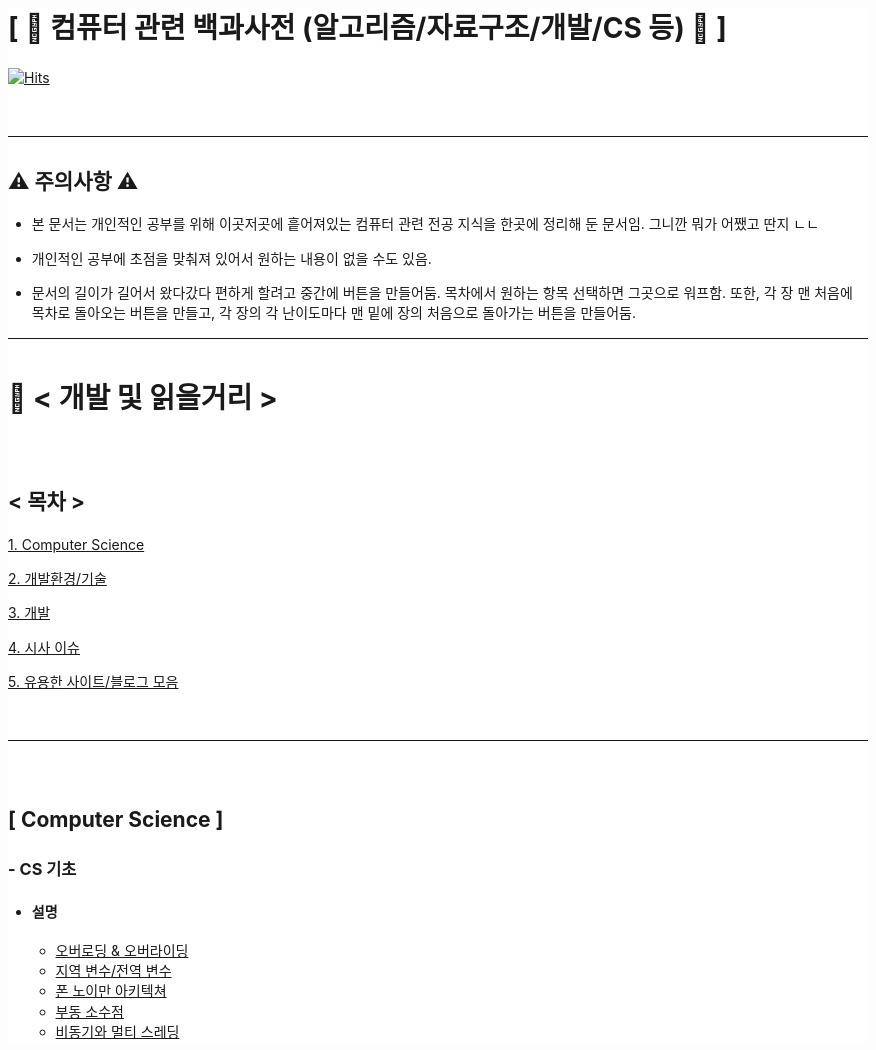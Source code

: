 # [ 📖 컴퓨터 관련 백과사전 (알고리즘/자료구조/개발/CS 등) 📖 ]

[![Hits](https://hits.seeyoufarm.com/api/count/incr/badge.svg?url=https%3A%2F%2Fgithub.com%2Fmclub4%2FBaekjoon%2Ftree%2Fmain%2F%25EB%25B0%25B1%25EC%25A4%2580%2F%25EC%2595%258C%25EA%25B3%25A0%25EB%25A6%25AC%25EC%25A6%2598%2520%25EC%25A0%2595%25EB%25A6%25AC&count_bg=%2379C83D&title_bg=%23555555&icon=&icon_color=%23E7E7E7&title=hits&edge_flat=false)](https://hits.seeyoufarm.com)

<br>

------------------------

## ⚠️ 주의사항 ⚠️ 

- 본 문서는 개인적인 공부를 위해 이곳저곳에 흩어져있는 컴퓨터 관련 전공 지식을 한곳에 정리해 둔 문서임. 그니깐 뭐가 어쨌고 딴지 ㄴㄴ

- 개인적인 공부에 초점을 맞춰져 있어서 원하는 내용이 없을 수도 있음.

- 문서의 길이가 길어서 왔다갔다 편하게 할려고 중간에 버튼을 만들어둠. 목차에서 원하는 항목 선택하면 그곳으로 워프함. 또한, 각 장 맨 처음에 목차로 돌아오는 버튼을 만들고, 각 장의 각 난이도마다 맨 밑에 장의 처음으로 돌아가는 버튼을 만들어둠.

----------------------------------

# 📌 < 개발 및 읽을거리 >

<br>

## < 목차 >

[ 1. Computer Science ](#-computer-science-)

[ 2. 개발환경/기술 ](#-개발환경기술-)

[ 3. 개발 ](#-개발-)

[ 4. 시사 이슈 ](#-시사-이슈-)

[ 5. 유용한 사이트/블로그 모음 ](#-유용한-사이트블로그-모음-)

<br>

-----------------------------------------------

<br>

## [ Computer Science ]

### - CS 기초

- #### 설명

  - [오버로딩 & 오버라이딩](https://hyoje420.tistory.com/14)
  - [지역 변수/전역 변수](https://velog.io/@cyhse7/%EC%A7%80%EC%97%AD%EB%B3%80%EC%88%98-%EC%A0%84%EC%97%AD%EB%B3%80%EC%88%98)
  - [폰 노이만 아키텍쳐](https://ko.wikipedia.org/wiki/%ED%8F%B0_%EB%85%B8%EC%9D%B4%EB%A7%8C_%EA%B5%AC%EC%A1%B0)
  - [부동 소수점](https://dataonair.or.kr/db-tech-reference/d-lounge/expert-column/?mod=document&uid=52381)
  - [비동기와 멀티 스레딩](https://jayhyun-hwang.github.io/2021/09/02/The-Difference-Between-Asynchronous-And-Multi-Threading/)
